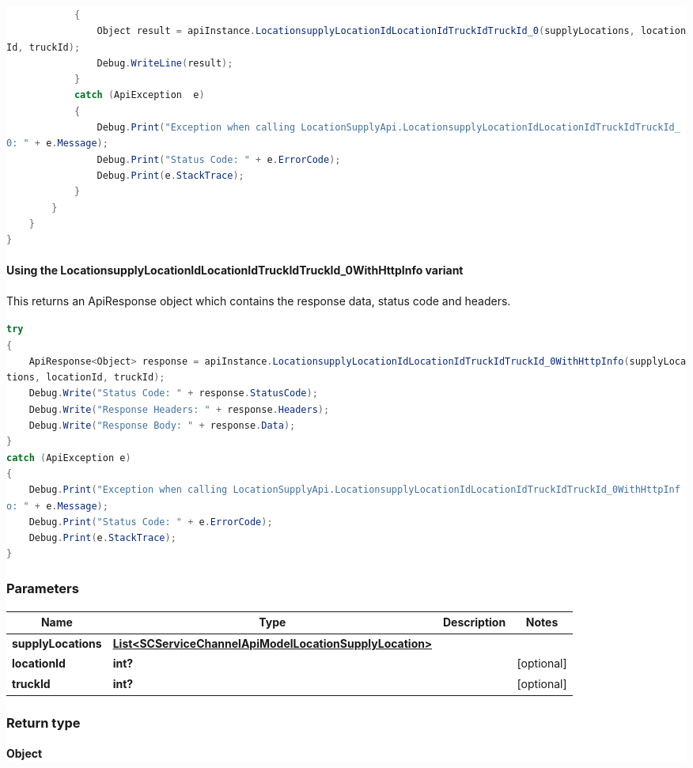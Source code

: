 ```csharp
            {
                Object result = apiInstance.LocationsupplyLocationIdLocationIdTruckIdTruckId_0(supplyLocations, locationId, truckId);
                Debug.WriteLine(result);
            }
            catch (ApiException  e)
            {
                Debug.Print("Exception when calling LocationSupplyApi.LocationsupplyLocationIdLocationIdTruckIdTruckId_0: " + e.Message);
                Debug.Print("Status Code: " + e.ErrorCode);
                Debug.Print(e.StackTrace);
            }
        }
    }
}
```

#### Using the LocationsupplyLocationIdLocationIdTruckIdTruckId_0WithHttpInfo variant
This returns an ApiResponse object which contains the response data, status code and headers.

```csharp
try
{
    ApiResponse<Object> response = apiInstance.LocationsupplyLocationIdLocationIdTruckIdTruckId_0WithHttpInfo(supplyLocations, locationId, truckId);
    Debug.Write("Status Code: " + response.StatusCode);
    Debug.Write("Response Headers: " + response.Headers);
    Debug.Write("Response Body: " + response.Data);
}
catch (ApiException e)
{
    Debug.Print("Exception when calling LocationSupplyApi.LocationsupplyLocationIdLocationIdTruckIdTruckId_0WithHttpInfo: " + e.Message);
    Debug.Print("Status Code: " + e.ErrorCode);
    Debug.Print(e.StackTrace);
}
```

### Parameters

| Name | Type | Description | Notes |
|------|------|-------------|-------|
| **supplyLocations** | [**List&lt;SCServiceChannelApiModelLocationSupplyLocation&gt;**](SCServiceChannelApiModelLocationSupplyLocation.md) |  |  |
| **locationId** | **int?** |  | [optional]  |
| **truckId** | **int?** |  | [optional]  |

### Return type

**Object**
